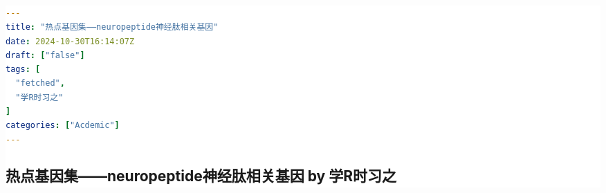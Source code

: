 ```yaml
---
title: "热点基因集——neuropeptide神经肽相关基因"
date: 2024-10-30T16:14:07Z
draft: ["false"]
tags: [
  "fetched",
  "学R时习之"
]
categories: ["Acdemic"]
---
```

热点基因集——neuropeptide神经肽相关基因 by 学R时习之
------